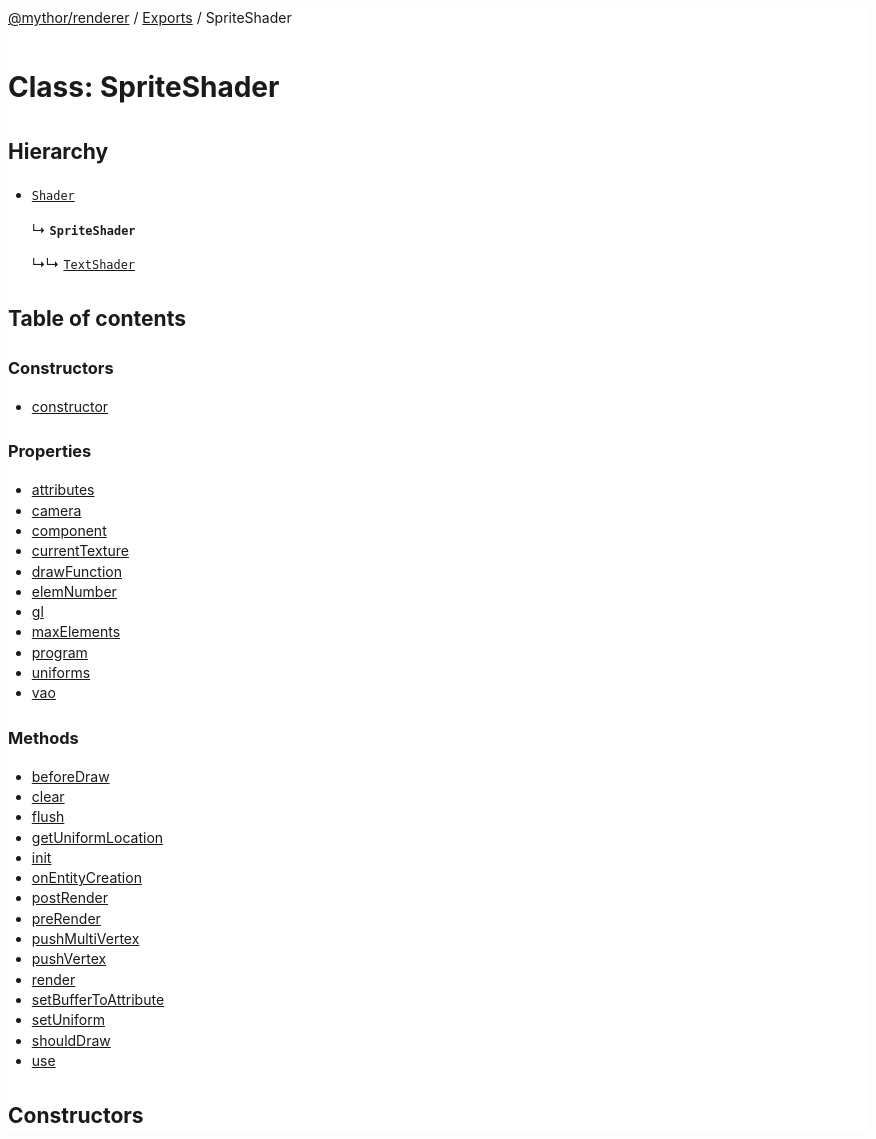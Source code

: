 [@mythor/renderer](../README.md) / [Exports](../modules.md) / SpriteShader

# Class: SpriteShader

## Hierarchy

- [`Shader`](Shader.md)

  ↳ **`SpriteShader`**

  ↳↳ [`TextShader`](TextShader.md)

## Table of contents

### Constructors

- [constructor](SpriteShader.md#constructor)

### Properties

- [attributes](SpriteShader.md#attributes)
- [camera](SpriteShader.md#camera)
- [component](SpriteShader.md#component)
- [currentTexture](SpriteShader.md#currenttexture)
- [drawFunction](SpriteShader.md#drawfunction)
- [elemNumber](SpriteShader.md#elemnumber)
- [gl](SpriteShader.md#gl)
- [maxElements](SpriteShader.md#maxelements)
- [program](SpriteShader.md#program)
- [uniforms](SpriteShader.md#uniforms)
- [vao](SpriteShader.md#vao)

### Methods

- [beforeDraw](SpriteShader.md#beforedraw)
- [clear](SpriteShader.md#clear)
- [flush](SpriteShader.md#flush)
- [getUniformLocation](SpriteShader.md#getuniformlocation)
- [init](SpriteShader.md#init)
- [onEntityCreation](SpriteShader.md#onentitycreation)
- [postRender](SpriteShader.md#postrender)
- [preRender](SpriteShader.md#prerender)
- [pushMultiVertex](SpriteShader.md#pushmultivertex)
- [pushVertex](SpriteShader.md#pushvertex)
- [render](SpriteShader.md#render)
- [setBufferToAttribute](SpriteShader.md#setbuffertoattribute)
- [setUniform](SpriteShader.md#setuniform)
- [shouldDraw](SpriteShader.md#shoulddraw)
- [use](SpriteShader.md#use)

## Constructors

